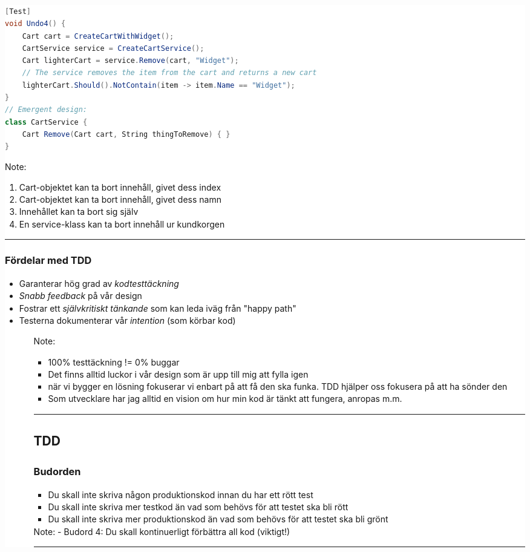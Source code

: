 ```csharp
[Test]
void Undo4() {
    Cart cart = CreateCartWithWidget();
    CartService service = CreateCartService();
    Cart lighterCart = service.Remove(cart, "Widget");
    // The service removes the item from the cart and returns a new cart
    lighterCart.Should().NotContain(item -> item.Name == "Widget");
}
// Emergent design:
class CartService {
    Cart Remove(Cart cart, String thingToRemove) { }
}
``` 


Note:
1. Cart-objektet kan ta bort innehåll, givet dess index
2. Cart-objektet kan ta bort innehåll, givet dess namn
3. Innehållet kan ta bort sig själv
4. En service-klass kan ta bort innehåll ur kundkorgen

***

### Fördelar med TDD

<ul>
<li class="fragment fade-in-then-semi-out"> Garanterar hög grad av <em>kodtesttäckning</em></li>
<li class="fragment fade-in-then-semi-out"> <em>Snabb feedback</em> på vår design</li>
<li class="fragment fade-in-then-semi-out"> Fostrar ett <em>självkritiskt tänkande</em> som kan leda iväg från "happy path"</li>
<li class="fragment fade-in-then-semi-out"> Testerna dokumenterar vår <em>intention</em> (som körbar kod)</li>
<ul>

Note: 
- 100% testtäckning != 0% buggar
- Det finns alltid luckor i vår design som är upp till mig att fylla igen
- när vi bygger en lösning fokuserar vi enbart på att få den ska funka. TDD hjälper oss fokusera på att ha sönder den
- Som utvecklare har jag alltid en vision om hur min kod är tänkt att fungera, anropas m.m.

***

## TDD
### Budorden

<ul>
<li class="fragment fade-in-then-semi-out">Du skall inte skriva någon produktionskod innan du har ett <span class="red">rött</span> test</li>
<li class="fragment fade-in-then-semi-out">Du skall inte skriva mer testkod än vad som behövs för att testet ska bli <span class="red">rött</span> </li>
<li class="fragment fade-in-then-semi-out">Du skall inte skriva mer produktionskod än vad som behövs för att testet ska bli <span class="green">grönt</span> </li>
</ul>
Note: 
- Budord 4: Du skall kontinuerligt förbättra all kod (viktigt!)

---